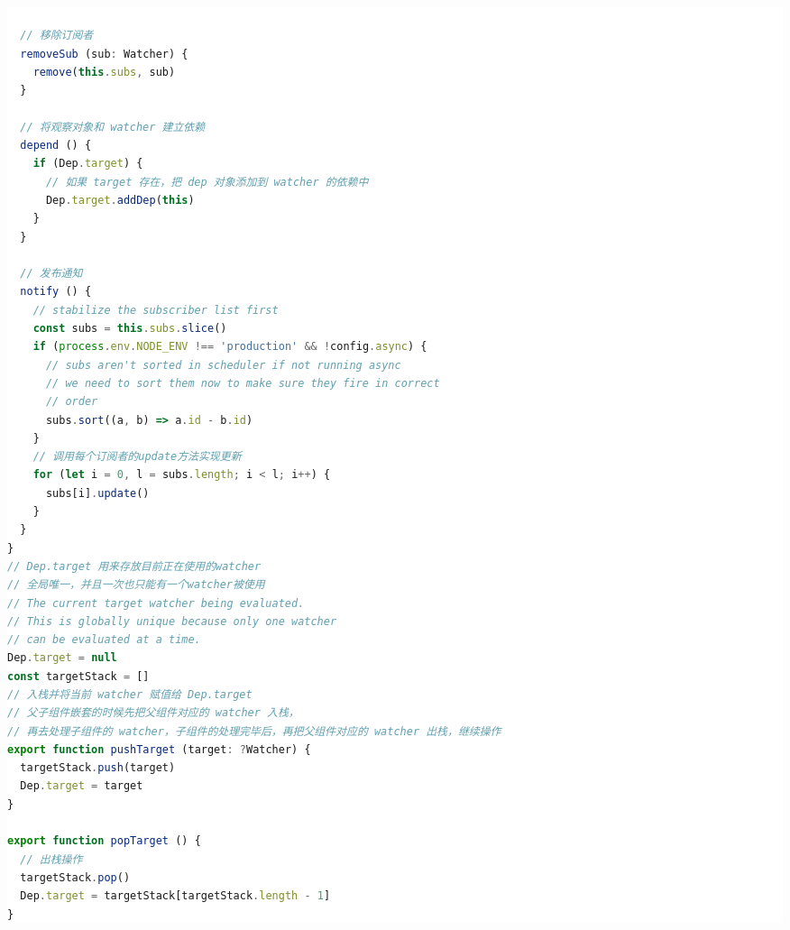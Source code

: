 ```js

  // 移除订阅者
  removeSub (sub: Watcher) {
    remove(this.subs, sub)
  }

  // 将观察对象和 watcher 建立依赖
  depend () {
    if (Dep.target) {
      // 如果 target 存在，把 dep 对象添加到 watcher 的依赖中
      Dep.target.addDep(this)
    }
  }

  // 发布通知
  notify () {
    // stabilize the subscriber list first
    const subs = this.subs.slice()
    if (process.env.NODE_ENV !== 'production' && !config.async) {
      // subs aren't sorted in scheduler if not running async
      // we need to sort them now to make sure they fire in correct
      // order
      subs.sort((a, b) => a.id - b.id)
    }
    // 调用每个订阅者的update方法实现更新
    for (let i = 0, l = subs.length; i < l; i++) {
      subs[i].update()
    }
  }
}
// Dep.target 用来存放目前正在使用的watcher
// 全局唯一，并且一次也只能有一个watcher被使用
// The current target watcher being evaluated.
// This is globally unique because only one watcher
// can be evaluated at a time.
Dep.target = null
const targetStack = []
// 入栈并将当前 watcher 赋值给 Dep.target
// 父子组件嵌套的时候先把父组件对应的 watcher 入栈，
// 再去处理子组件的 watcher，子组件的处理完毕后，再把父组件对应的 watcher 出栈，继续操作
export function pushTarget (target: ?Watcher) {
  targetStack.push(target)
  Dep.target = target
}

export function popTarget () {
  // 出栈操作
  targetStack.pop()
  Dep.target = targetStack[targetStack.length - 1]
}

```
